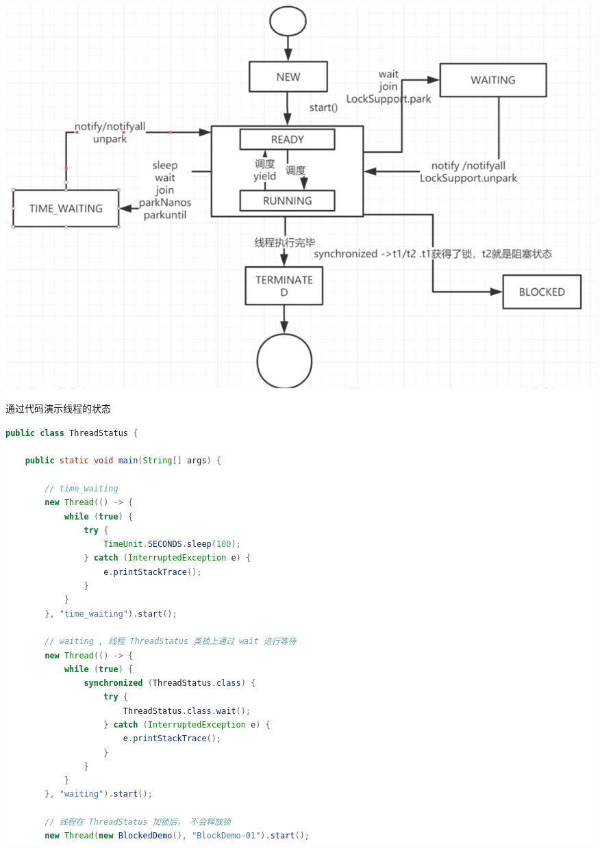 ![image-20200517172540673](image-20200517172540673.png)



通过代码演示线程的状态

```java
public class ThreadStatus {

    public static void main(String[] args) {

        // time_waiting
        new Thread(() -> {
            while (true) {
                try {
                    TimeUnit.SECONDS.sleep(100);
                } catch (InterruptedException e) {
                    e.printStackTrace();
                }
            }
        }, "time_waiting").start();

        // waiting , 线程 ThreadStatus 类锁上通过 wait 进行等待
        new Thread(() -> {
            while (true) {
                synchronized (ThreadStatus.class) {
                    try {
                        ThreadStatus.class.wait();
                    } catch (InterruptedException e) {
                        e.printStackTrace();
                    }
                }
            }
        }, "waiting").start();

        // 线程在 ThreadStatus 加锁后， 不会释放锁
        new Thread(new BlockedDemo(), "BlockDemo-01").start();
```